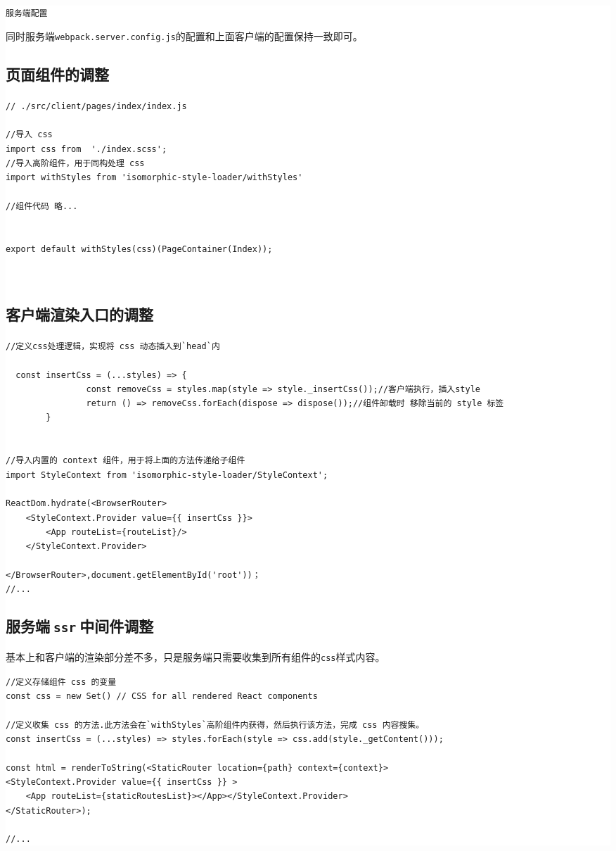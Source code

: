 
`服务端配置`

同时服务端`webpack.server.config.js`的配置和上面客户端的配置保持一致即可。

## 页面组件的调整

```
// ./src/client/pages/index/index.js

//导入 css
import css from  './index.scss';
//导入高阶组件，用于同构处理 css
import withStyles from 'isomorphic-style-loader/withStyles'

//组件代码 略...


export default withStyles(css)(PageContainer(Index));



```

## 客户端渲染入口的调整

```
//定义css处理逻辑，实现将 css 动态插入到`head`内

  const insertCss = (...styles) => {
                const removeCss = styles.map(style => style._insertCss());//客户端执行，插入style
                return () => removeCss.forEach(dispose => dispose());//组件卸载时 移除当前的 style 标签
        }


//导入内置的 context 组件，用于将上面的方法传递给子组件
import StyleContext from 'isomorphic-style-loader/StyleContext';
    
ReactDom.hydrate(<BrowserRouter>
    <StyleContext.Provider value={{ insertCss }}>
        <App routeList={routeList}/>
    </StyleContext.Provider>

</BrowserRouter>,document.getElementById('root'))；
//...

```

## 服务端 `ssr` 中间件调整

基本上和客户端的渲染部分差不多，只是服务端只需要收集到所有组件的`css`样式内容。

```
//定义存储组件 css 的变量
const css = new Set() // CSS for all rendered React components

//定义收集 css 的方法.此方法会在`withStyles`高阶组件内获得，然后执行该方法，完成 css 内容搜集。
const insertCss = (...styles) => styles.forEach(style => css.add(style._getContent()));

const html = renderToString(<StaticRouter location={path} context={context}>
<StyleContext.Provider value={{ insertCss }} >
    <App routeList={staticRoutesList}></App></StyleContext.Provider>
</StaticRouter>);

//...
```